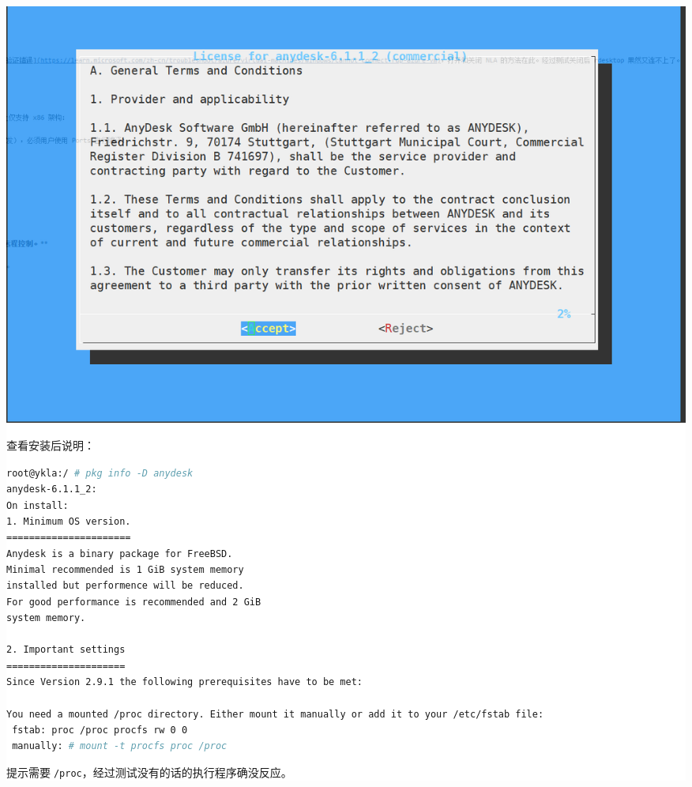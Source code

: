 ![anydesk](../.gitbook/assets/anydesk1.png)

查看安装后说明：

```sh
root@ykla:/ # pkg info -D anydesk
anydesk-6.1.1_2:
On install:
1. Minimum OS version.
======================
Anydesk is a binary package for FreeBSD.
Minimal recommended is 1 GiB system memory
installed but performence will be reduced.
For good performance is recommended and 2 GiB
system memory.

2. Important settings
=====================
Since Version 2.9.1 the following prerequisites have to be met:

You need a mounted /proc directory. Either mount it manually or add it to your /etc/fstab file:
 fstab: proc /proc procfs rw 0 0
 manually: # mount -t procfs proc /proc 
```

提示需要 `/proc`，经过测试没有的话的执行程序确没反应。
